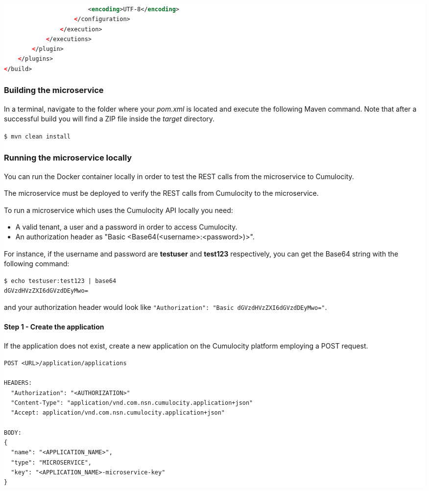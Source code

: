```xml
                        <encoding>UTF-8</encoding>
                    </configuration>
                </execution>
            </executions>
        </plugin>
    </plugins>
</build>    
```

### Building the microservice

In a terminal, navigate to the folder where your _pom.xml_ is located and execute the following Maven command. Note that after a successful build you will find a ZIP file inside the _target_ directory.

```shell
$ mvn clean install
```

### <a name="run-locally"></a> Running the microservice locally

You can run the Docker container locally in order to test the REST calls from the microservice to Cumulocity.

The microservice must be deployed to verify the REST calls from Cumulocity to the microservice.

To run a microservice which uses the Cumulocity API locally you need:

* A valid tenant, a user and a password in order to access Cumulocity.
* An authorization header as "Basic &lt;Base64(&lt;username>:&lt;password>)>".

For instance, if the username and password are **testuser** and **test123** respectively, you can get the Base64 string with the following command:

```shell
$ echo testuser:test123 | base64
dGVzdHVzZXI6dGVzdDEyMwo=
```

and your authorization header would look like `"Authorization": "Basic dGVzdHVzZXI6dGVzdDEyMwo="`.

#### Step 1 - Create the application

If the application does not exist, create a new application on the Cumulocity platform employing a POST request.

```avrasm
POST <URL>/application/applications

HEADERS:
  "Authorization": "<AUTHORIZATION>"
  "Content-Type": "application/vnd.com.nsn.cumulocity.application+json"
  "Accept: application/vnd.com.nsn.cumulocity.application+json"

BODY:
{
  "name": "<APPLICATION_NAME>",
  "type": "MICROSERVICE",
  "key": "<APPLICATION_NAME>-microservice-key"
}
```
